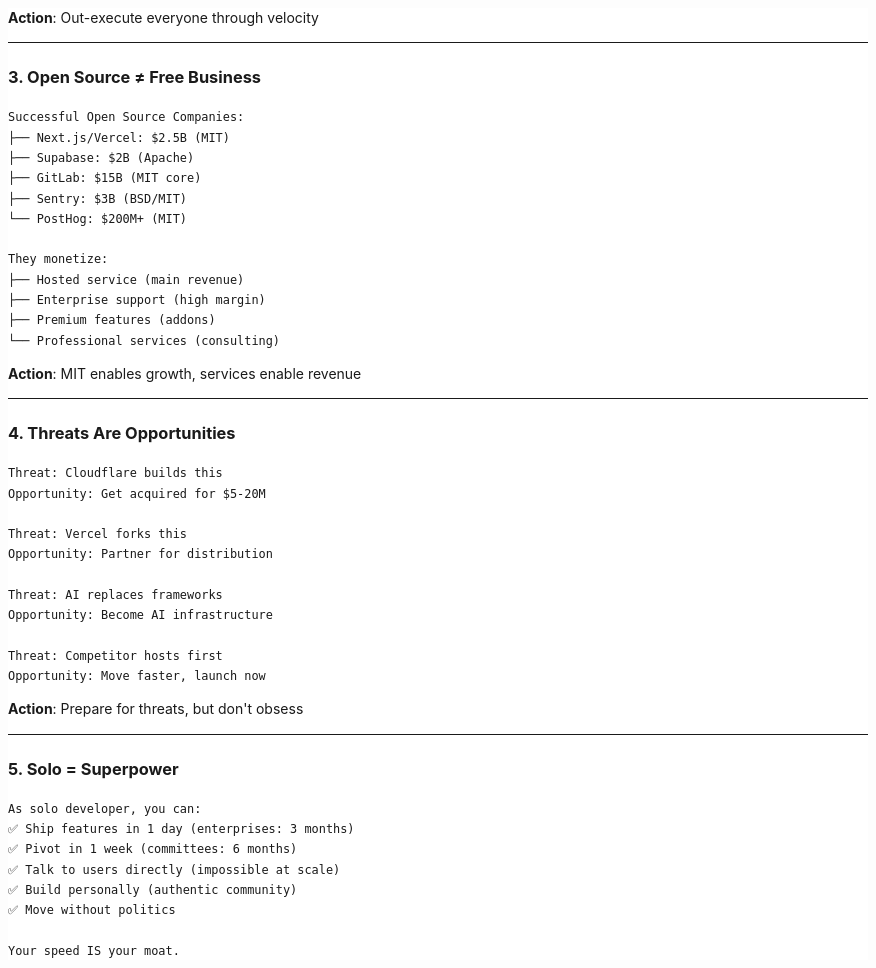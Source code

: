 **Action**: Out-execute everyone through velocity

---

### **3. Open Source ≠ Free Business**

```
Successful Open Source Companies:
├── Next.js/Vercel: $2.5B (MIT)
├── Supabase: $2B (Apache)
├── GitLab: $15B (MIT core)
├── Sentry: $3B (BSD/MIT)
└── PostHog: $200M+ (MIT)

They monetize:
├── Hosted service (main revenue)
├── Enterprise support (high margin)
├── Premium features (addons)
└── Professional services (consulting)
```

**Action**: MIT enables growth, services enable revenue

---

### **4. Threats Are Opportunities**

```
Threat: Cloudflare builds this
Opportunity: Get acquired for $5-20M

Threat: Vercel forks this
Opportunity: Partner for distribution

Threat: AI replaces frameworks
Opportunity: Become AI infrastructure

Threat: Competitor hosts first
Opportunity: Move faster, launch now
```

**Action**: Prepare for threats, but don't obsess

---

### **5. Solo = Superpower**

```
As solo developer, you can:
✅ Ship features in 1 day (enterprises: 3 months)
✅ Pivot in 1 week (committees: 6 months)
✅ Talk to users directly (impossible at scale)
✅ Build personally (authentic community)
✅ Move without politics

Your speed IS your moat.
```
